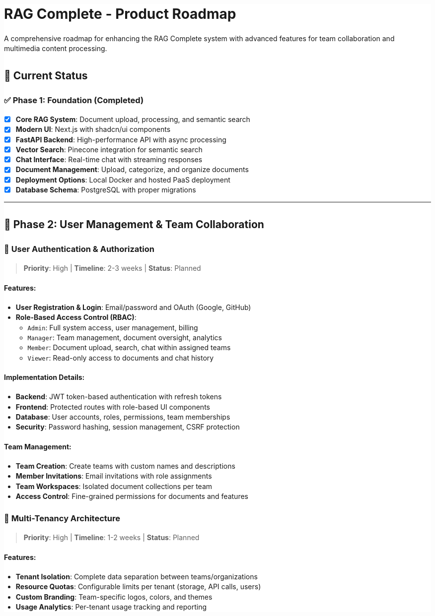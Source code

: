 # RAG Complete - Product Roadmap

A comprehensive roadmap for enhancing the RAG Complete system with advanced features for team collaboration and multimedia content processing.

## 🎯 Current Status

### ✅ **Phase 1: Foundation (Completed)**
- [x] **Core RAG System**: Document upload, processing, and semantic search
- [x] **Modern UI**: Next.js with shadcn/ui components
- [x] **FastAPI Backend**: High-performance API with async processing
- [x] **Vector Search**: Pinecone integration for semantic search
- [x] **Chat Interface**: Real-time chat with streaming responses
- [x] **Document Management**: Upload, categorize, and organize documents
- [x] **Deployment Options**: Local Docker and hosted PaaS deployment
- [x] **Database Schema**: PostgreSQL with proper migrations

---

## 🚀 **Phase 2: User Management & Team Collaboration**

### 🔐 **User Authentication & Authorization**
> **Priority**: High | **Timeline**: 2-3 weeks | **Status**: Planned

#### **Features:**
- **User Registration & Login**: Email/password and OAuth (Google, GitHub)
- **Role-Based Access Control (RBAC)**:
  - `Admin`: Full system access, user management, billing
  - `Manager`: Team management, document oversight, analytics
  - `Member`: Document upload, search, chat within assigned teams
  - `Viewer`: Read-only access to documents and chat history

#### **Implementation Details:**
- **Backend**: JWT token-based authentication with refresh tokens
- **Frontend**: Protected routes with role-based UI components
- **Database**: User accounts, roles, permissions, team memberships
- **Security**: Password hashing, session management, CSRF protection

#### **Team Management:**
- **Team Creation**: Create teams with custom names and descriptions
- **Member Invitations**: Email invitations with role assignments
- **Team Workspaces**: Isolated document collections per team
- **Access Control**: Fine-grained permissions for documents and features

### 👥 **Multi-Tenancy Architecture**
> **Priority**: High | **Timeline**: 1-2 weeks | **Status**: Planned

#### **Features:**
- **Tenant Isolation**: Complete data separation between teams/organizations
- **Resource Quotas**: Configurable limits per tenant (storage, API calls, users)
- **Custom Branding**: Team-specific logos, colors, and themes
- **Usage Analytics**: Per-tenant usage tracking and reporting
